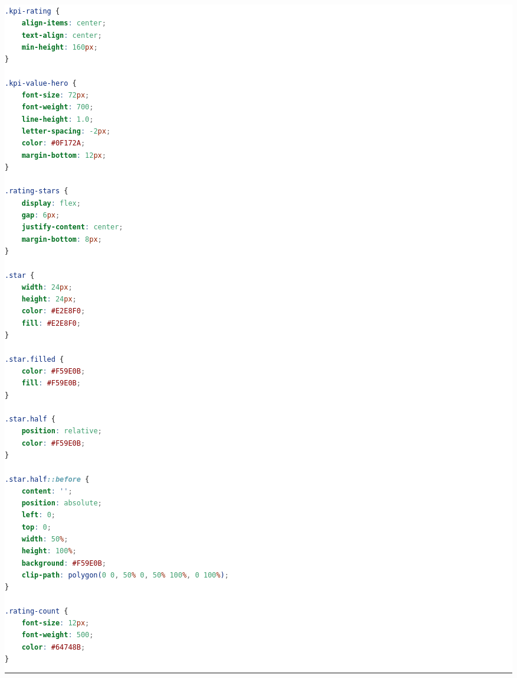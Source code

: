 ```css
.kpi-rating {
    align-items: center;
    text-align: center;
    min-height: 160px;
}

.kpi-value-hero {
    font-size: 72px;
    font-weight: 700;
    line-height: 1.0;
    letter-spacing: -2px;
    color: #0F172A;
    margin-bottom: 12px;
}

.rating-stars {
    display: flex;
    gap: 6px;
    justify-content: center;
    margin-bottom: 8px;
}

.star {
    width: 24px;
    height: 24px;
    color: #E2E8F0;
    fill: #E2E8F0;
}

.star.filled {
    color: #F59E0B;
    fill: #F59E0B;
}

.star.half {
    position: relative;
    color: #F59E0B;
}

.star.half::before {
    content: '';
    position: absolute;
    left: 0;
    top: 0;
    width: 50%;
    height: 100%;
    background: #F59E0B;
    clip-path: polygon(0 0, 50% 0, 50% 100%, 0 100%);
}

.rating-count {
    font-size: 12px;
    font-weight: 500;
    color: #64748B;
}
```

---